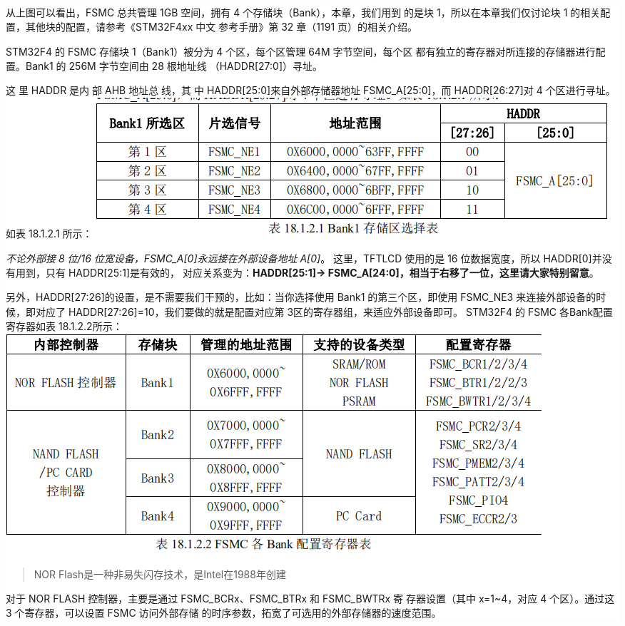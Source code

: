 从上图可以看出，FSMC 总共管理 1GB 空间，拥有 4 个存储块（Bank），本章，我们用到
的是块 1，所以在本章我们仅讨论块 1 的相关配置，其他块的配置，请参考《STM32F4xx 中文
参考手册》第 32 章（1191 页）的相关介绍。

STM32F4 的 FSMC 存储块 1（Bank1）被分为 4 个区，每个区管理 64M 字节空间，每个区
都有独立的寄存器对所连接的存储器进行配置。Bank1 的 256M 字节空间由 28 根地址线
（HADDR[27:0]）寻址。

这 里 HADDR 是内 部 AHB 地址总 线，其 中 HADDR[25:0]来自外部存储器地址
FSMC_A[25:0]，而 HADDR[26:27]对 4 个区进行寻址。如表 18.1.2.1 所示：
![img](img/21.png)  

*不论外部接 8 位/16 位宽设备，FSMC_A[0]永远接在外部设备地址 A[0]*。 
这里，TFTLCD
使用的是 16 位数据宽度，所以 HADDR[0]并没有用到，只有 HADDR[25:1]是有效的，
对应关系变为：**HADDR[25:1]→ FSMC_A[24:0]，相当于右移了一位，这里请大家特别留意**。

另外，HADDR[27:26]的设置，是不需要我们干预的，比如：当你选择使用 Bank1 的第三个区，即使用 FSMC_NE3 来连接外部设备的时候，即对应了 HADDR[27:26]=10，我们要做的就是配置对应第 3区的寄存器组，来适应外部设备即可。
STM32F4 的 FSMC 各Bank配置寄存器如表 18.1.2.2所示：
![img](img/22.png)   
> NOR Flash是一种非易失闪存技术，是Intel在1988年创建

对于 NOR FLASH 控制器，主要是通过 FSMC_BCRx、FSMC_BTRx 和 FSMC_BWTRx 寄
存器设置（其中 x=1~4，对应 4 个区）。通过这 3 个寄存器，可以设置 FSMC 访问外部存储
的时序参数，拓宽了可选用的外部存储器的速度范围。
